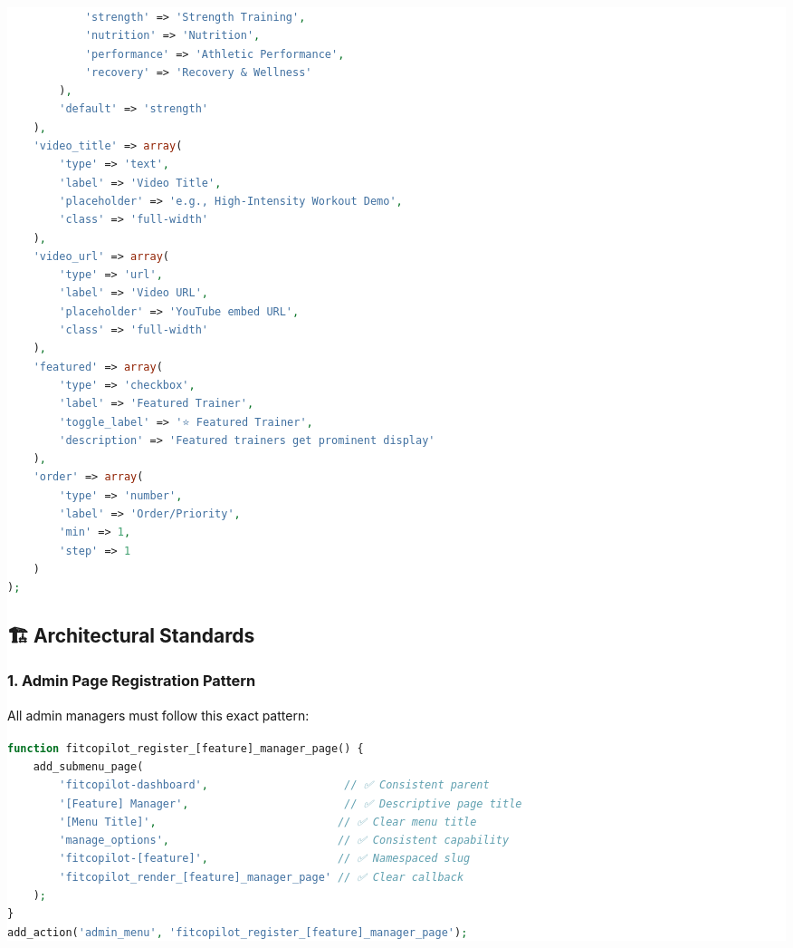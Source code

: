 ```php
            'strength' => 'Strength Training',
            'nutrition' => 'Nutrition',
            'performance' => 'Athletic Performance',
            'recovery' => 'Recovery & Wellness'
        ),
        'default' => 'strength'
    ),
    'video_title' => array(
        'type' => 'text',
        'label' => 'Video Title',
        'placeholder' => 'e.g., High-Intensity Workout Demo',
        'class' => 'full-width'
    ),
    'video_url' => array(
        'type' => 'url',
        'label' => 'Video URL',
        'placeholder' => 'YouTube embed URL',
        'class' => 'full-width'
    ),
    'featured' => array(
        'type' => 'checkbox',
        'label' => 'Featured Trainer',
        'toggle_label' => '⭐ Featured Trainer',
        'description' => 'Featured trainers get prominent display'
    ),
    'order' => array(
        'type' => 'number',
        'label' => 'Order/Priority',
        'min' => 1,
        'step' => 1
    )
);
```

## 🏗️ Architectural Standards

### **1. Admin Page Registration Pattern**
All admin managers must follow this exact pattern:

```php
function fitcopilot_register_[feature]_manager_page() {
    add_submenu_page(
        'fitcopilot-dashboard',                     // ✅ Consistent parent
        '[Feature] Manager',                        // ✅ Descriptive page title
        '[Menu Title]',                            // ✅ Clear menu title
        'manage_options',                          // ✅ Consistent capability
        'fitcopilot-[feature]',                    // ✅ Namespaced slug
        'fitcopilot_render_[feature]_manager_page' // ✅ Clear callback
    );
}
add_action('admin_menu', 'fitcopilot_register_[feature]_manager_page');
```
